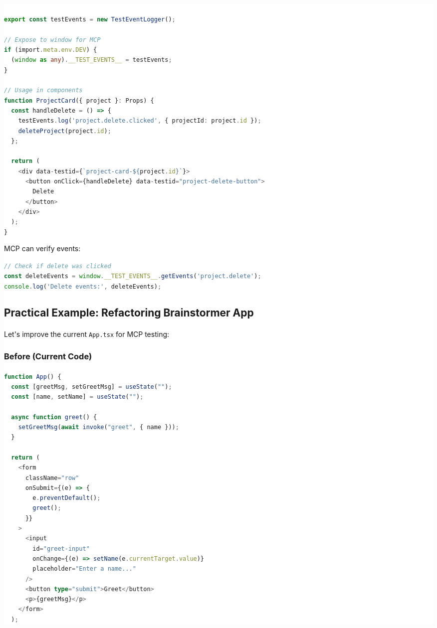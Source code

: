 ```typescript

export const testEvents = new TestEventLogger();

// Expose to window for MCP
if (import.meta.env.DEV) {
  (window as any).__TEST_EVENTS__ = testEvents;
}

// Usage in components
function ProjectCard({ project }: Props) {
  const handleDelete = () => {
    testEvents.log('project.delete.clicked', { projectId: project.id });
    deleteProject(project.id);
  };

  return (
    <div data-testid={`project-card-${project.id}`}>
      <button onClick={handleDelete} data-testid="project-delete-button">
        Delete
      </button>
    </div>
  );
}
```

MCP can verify events:
```javascript
// Check if delete was clicked
const deleteEvents = window.__TEST_EVENTS__.getEvents('project.delete');
console.log('Delete events:', deleteEvents);
```

## Practical Example: Refactoring Brainstormer App

Let's improve the current `App.tsx` for MCP testing:

### Before (Current Code)

```typescript
function App() {
  const [greetMsg, setGreetMsg] = useState("");
  const [name, setName] = useState("");

  async function greet() {
    setGreetMsg(await invoke("greet", { name }));
  }

  return (
    <form
      className="row"
      onSubmit={(e) => {
        e.preventDefault();
        greet();
      }}
    >
      <input
        id="greet-input"
        onChange={(e) => setName(e.currentTarget.value)}
        placeholder="Enter a name..."
      />
      <button type="submit">Greet</button>
      <p>{greetMsg}</p>
    </form>
  );
```